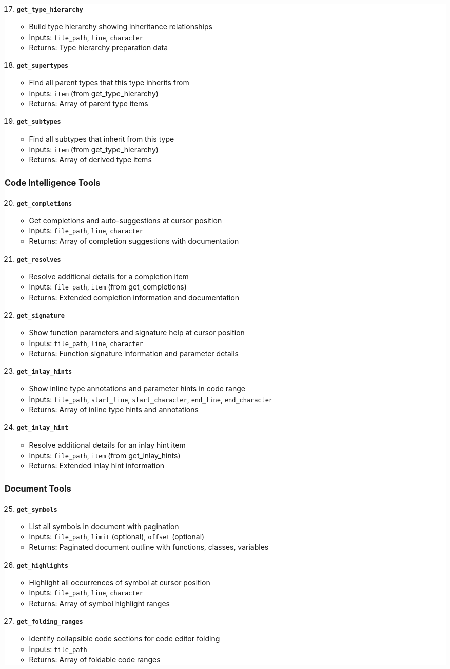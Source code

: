 17. **`get_type_hierarchy`**
    - Build type hierarchy showing inheritance relationships
    - Inputs: `file_path`, `line`, `character`
    - Returns: Type hierarchy preparation data

18. **`get_supertypes`**
    - Find all parent types that this type inherits from
    - Inputs: `item` (from get_type_hierarchy)
    - Returns: Array of parent type items

19. **`get_subtypes`**
    - Find all subtypes that inherit from this type
    - Inputs: `item` (from get_type_hierarchy)
    - Returns: Array of derived type items

### Code Intelligence Tools

20. **`get_completions`**
    - Get completions and auto-suggestions at cursor position
    - Inputs: `file_path`, `line`, `character`
    - Returns: Array of completion suggestions with documentation

21. **`get_resolves`**
    - Resolve additional details for a completion item
    - Inputs: `file_path`, `item` (from get_completions)
    - Returns: Extended completion information and documentation

22. **`get_signature`**
    - Show function parameters and signature help at cursor position
    - Inputs: `file_path`, `line`, `character`
    - Returns: Function signature information and parameter details

23. **`get_inlay_hints`**
    - Show inline type annotations and parameter hints in code range
    - Inputs: `file_path`, `start_line`, `start_character`, `end_line`, `end_character`
    - Returns: Array of inline type hints and annotations

24. **`get_inlay_hint`**
    - Resolve additional details for an inlay hint item
    - Inputs: `file_path`, `item` (from get_inlay_hints)
    - Returns: Extended inlay hint information

### Document Tools

25. **`get_symbols`**
    - List all symbols in document with pagination
    - Inputs: `file_path`, `limit` (optional), `offset` (optional)
    - Returns: Paginated document outline with functions, classes, variables

26. **`get_highlights`**
    - Highlight all occurrences of symbol at cursor position
    - Inputs: `file_path`, `line`, `character`
    - Returns: Array of symbol highlight ranges

27. **`get_folding_ranges`**
    - Identify collapsible code sections for code editor folding
    - Inputs: `file_path`
    - Returns: Array of foldable code ranges
